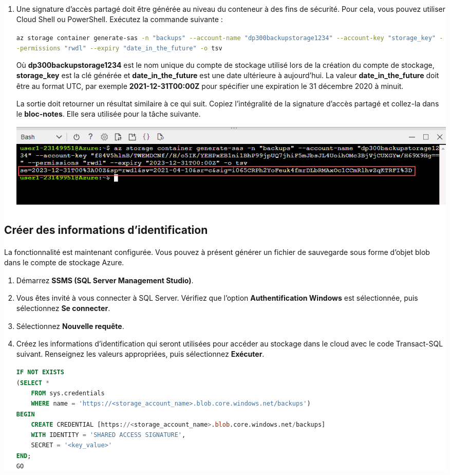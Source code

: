 1. Une signature d’accès partagé doit être générée au niveau du conteneur à des fins de sécurité. Pour cela, vous pouvez utiliser Cloud Shell ou PowerShell. Exécutez la commande suivante :

    ```bash
    az storage container generate-sas -n "backups" --account-name "dp300backupstorage1234" --account-key "storage_key" --permissions "rwdl" --expiry "date_in_the_future" -o tsv
    ```

    Où **dp300backupstorage1234** est le nom unique du compte de stockage utilisé lors de la création du compte de stockage, **storage_key** est la clé générée et **date_in_the_future** est une date ultérieure à aujourd’hui. La valeur **date_in_the_future** doit être au format UTC, par exemple **2021-12-31T00:00Z** pour spécifier une expiration le 31 décembre 2020 à minuit.

    La sortie doit retourner un résultat similaire à ce qui suit. Copiez l’intégralité de la signature d’accès partagé et collez-la dans le **bloc-notes**. Elle sera utilisée pour la tâche suivante.

    ![Capture d’écran de la clé de signature d’accès partagé.](../images/dp-300-module-15-lab-09.png)

## Créer des informations d’identification

La fonctionnalité est maintenant configurée. Vous pouvez à présent générer un fichier de sauvegarde sous forme d’objet blob dans le compte de stockage Azure.

1. Démarrez **SSMS (SQL Server Management Studio)**.

1. Vous êtes invité à vous connecter à SQL Server. Vérifiez que l’option **Authentification Windows** est sélectionnée, puis sélectionnez **Se connecter**.

1. Sélectionnez **Nouvelle requête**.

1. Créez les informations d’identification qui seront utilisées pour accéder au stockage dans le cloud avec le code Transact-SQL suivant. Renseignez les valeurs appropriées, puis sélectionnez **Exécuter**.

    ```sql
    IF NOT EXISTS  
    (SELECT * 
        FROM sys.credentials  
        WHERE name = 'https://<storage_account_name>.blob.core.windows.net/backups')  
    BEGIN
        CREATE CREDENTIAL [https://<storage_account_name>.blob.core.windows.net/backups]
        WITH IDENTITY = 'SHARED ACCESS SIGNATURE',
        SECRET = '<key_value>'
    END;
    GO  
    ```
